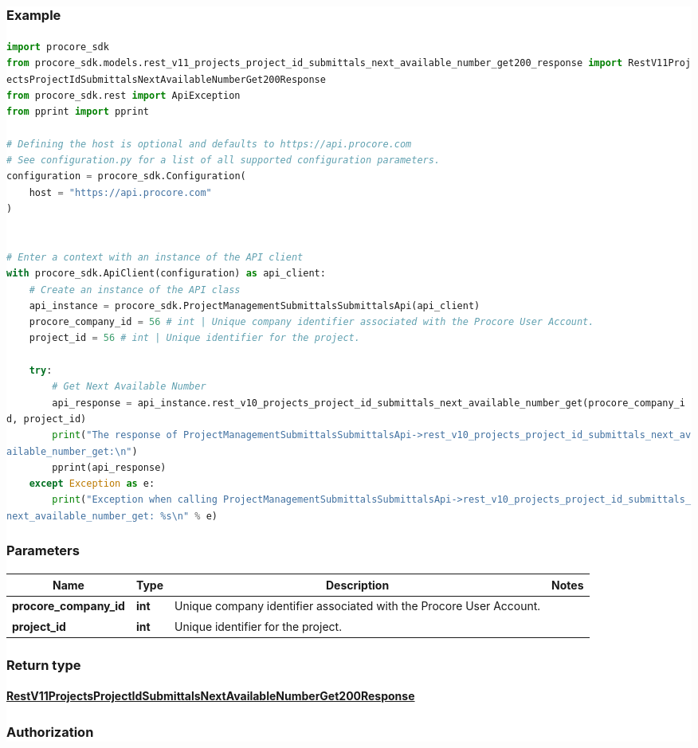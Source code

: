 ### Example


```python
import procore_sdk
from procore_sdk.models.rest_v11_projects_project_id_submittals_next_available_number_get200_response import RestV11ProjectsProjectIdSubmittalsNextAvailableNumberGet200Response
from procore_sdk.rest import ApiException
from pprint import pprint

# Defining the host is optional and defaults to https://api.procore.com
# See configuration.py for a list of all supported configuration parameters.
configuration = procore_sdk.Configuration(
    host = "https://api.procore.com"
)


# Enter a context with an instance of the API client
with procore_sdk.ApiClient(configuration) as api_client:
    # Create an instance of the API class
    api_instance = procore_sdk.ProjectManagementSubmittalsSubmittalsApi(api_client)
    procore_company_id = 56 # int | Unique company identifier associated with the Procore User Account.
    project_id = 56 # int | Unique identifier for the project.

    try:
        # Get Next Available Number
        api_response = api_instance.rest_v10_projects_project_id_submittals_next_available_number_get(procore_company_id, project_id)
        print("The response of ProjectManagementSubmittalsSubmittalsApi->rest_v10_projects_project_id_submittals_next_available_number_get:\n")
        pprint(api_response)
    except Exception as e:
        print("Exception when calling ProjectManagementSubmittalsSubmittalsApi->rest_v10_projects_project_id_submittals_next_available_number_get: %s\n" % e)
```



### Parameters


Name | Type | Description  | Notes
------------- | ------------- | ------------- | -------------
 **procore_company_id** | **int**| Unique company identifier associated with the Procore User Account. | 
 **project_id** | **int**| Unique identifier for the project. | 

### Return type

[**RestV11ProjectsProjectIdSubmittalsNextAvailableNumberGet200Response**](RestV11ProjectsProjectIdSubmittalsNextAvailableNumberGet200Response.md)

### Authorization
